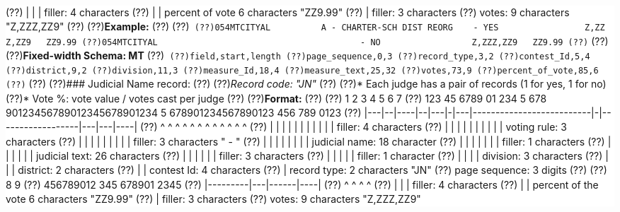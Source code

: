 (??)      |         |   |      filler: 4 characters
(??)      |         |   percent of vote 6 characters "ZZ9.99"
(??)      |         filler: 3 characters
(??)      votes: 9 characters "Z,ZZZ,ZZ9"
(??)
(??)__Example:__
(??)
(??)```
(??)054MTCITYAL          A - CHARTER-SCH DIST REORG    - YES                 Z,ZZZ,ZZ9   ZZ9.99
(??)054MTCITYAL                                        - NO                  Z,ZZZ,ZZ9   ZZ9.99
(??)```
(??)
(??)__Fixed-width Schema: MT__
(??)```
(??)field,start,length
(??)page_sequence,0,3
(??)record_type,3,2
(??)contest_Id,5,4
(??)district,9,2
(??)division,11,3
(??)measure_Id,18,4
(??)measure_text,25,32
(??)votes,73,9
(??)percent_of_vote,85,6
(??)```
(??)
(??)### Judicial Name record:
(??)
(??)_Record code: "JN"_
(??)
(??)* Each judge has a pair of records (1 for yes, 1 for no)
(??)* Vote %: vote value / votes cast per judge
(??)
(??)__Format:__
(??)
(??)                  1             2         3         4           5         6            7
(??)      123 45 6789 01 234 5 678 90123456789012345678901234 5 678901234567890123 456 789 0123
(??)     |---|--|----|--|---|-|---|--------------------------|-|------------------|---|---|----|
(??)      ^   ^  ^    ^  ^   ^     ^                          ^ ^                  ^   ^   ^
(??)      |   |  |    |  |   |     |                          | |                  |   |   filler: 4 characters
(??)      |   |  |    |  |   |     |                          | |                  |   voting rule: 3 characters
(??)      |   |  |    |  |   |     |                          | |                  filler: 3 characters " - "
(??)      |   |  |    |  |   |     |                          | judicial name: 18 character
(??)      |   |  |    |  |   |     |                          filler: 1 characters
(??)      |   |  |    |  |   |     judicial text: 26 characters
(??)      |   |  |    |  |   | filler: 3 characters
(??)      |   |  |    |  |   filler: 1 character
(??)      |   |  |    |  division: 3 characters
(??)      |   |  |    district: 2 characters
(??)      |   |  contest Id: 4 characters
(??)      |   record type: 2 characters "JN"
(??)      page sequence: 3 digits
(??)
(??)            8           9
(??)      456789012 345 678901 2345
(??)     |---------|---|------|----|
(??)      ^         ^   ^      ^
(??)      |         |   |      filler: 4 characters
(??)      |         |   percent of the vote 6 characters "ZZ9.99"
(??)      |         filler: 3 characters
(??)      votes: 9 characters "Z,ZZZ,ZZ9"